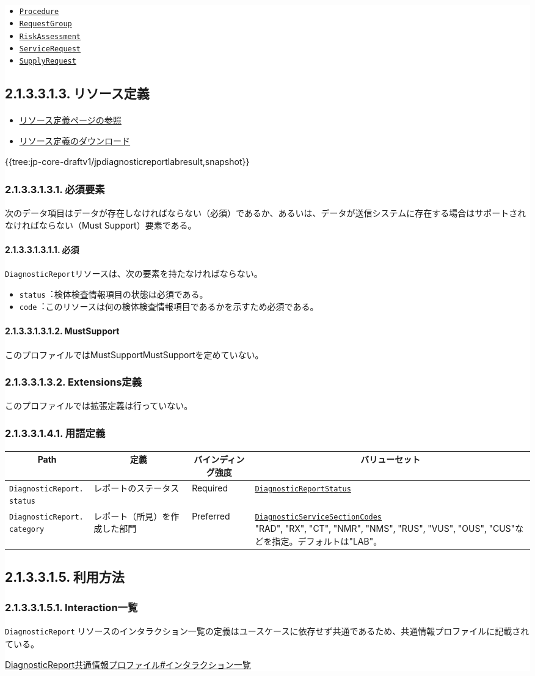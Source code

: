 - [`Procedure`](Procedure)
- [`RequestGroup`](https://www.hl7.org/fhir/requestgroup.html)
- [`RiskAssessment`](https://www.hl7.org/fhir/riskassessment.html)
- [`ServiceRequest`](https://www.hl7.org/fhir/servicerequest.html)
- [`SupplyRequest`](https://www.hl7.org/fhir/supplyrequest.html)



## 2.1.3.3.1.3. リソース定義

- [リソース定義ページの参照](https://simplifier.net/jp-core-draftv1/jpdiagnosticreportlabresult)

- [リソース定義のダウンロード](https://simplifier.net/jp-core-draftv1/jpdiagnosticreportlabresult/$download?format=json)

 {{tree:jp-core-draftv1/jpdiagnosticreportlabresult,snapshot}}

### 2.1.3.3.1.3.1. 必須要素 

次のデータ項目はデータが存在しなければならない（必須）であるか、あるいは、データが送信システムに存在する場合はサポートされなければならない（Must Support）要素である。

#### 2.1.3.3.1.3.1.1. 必須
`DiagnosticReport`リソースは、次の要素を持たなければならない。

 - `status`︓検体検査情報項目の状態は必須である。
 - `code`︓このリソースは何の検体検査情報項目であるかを示すため必須である。


#### 2.1.3.3.1.3.1.2. MustSupport
このプロファイルではMustSupportMustSupportを定めていない。


### 2.1.3.3.1.3.2. Extensions定義

このプロファイルでは拡張定義は行っていない。







### 2.1.3.3.1.4.1. 用語定義

| Path                            | 定義                               | バインディング強度 | バリューセット |
| ------------------------------- | ---------------------------------- | ------------------ | -------------- |
| `DiagnosticReport.status` | レポートのステータス | Required | [`DiagnosticReportStatus`](http://hl7.org/fhir/valueset-diagnostic-report-status.html) |
| `DiagnosticReport.category` | レポート（所見）を作成した部門 | Preferred | [`DiagnosticServiceSectionCodes`](http://hl7.org/fhir/ValueSet/diagnostic-service-sections)<br>"RAD", "RX", "CT", "NMR", "NMS", "RUS", "VUS", "OUS", "CUS"などを指定。デフォルトは"LAB"。 |


## 2.1.3.3.1.5. 利用方法

### 2.1.3.3.1.5.1. Interaction一覧 
`DiagnosticReport` リソースのインタラクション一覧の定義はユースケースに依存せず共通であるため、共通情報プロファイルに記載されている。


[DiagnosticReport共通情報プロファイル#インタラクション一覧](DiagnosticReport#DxReportInteraction)
